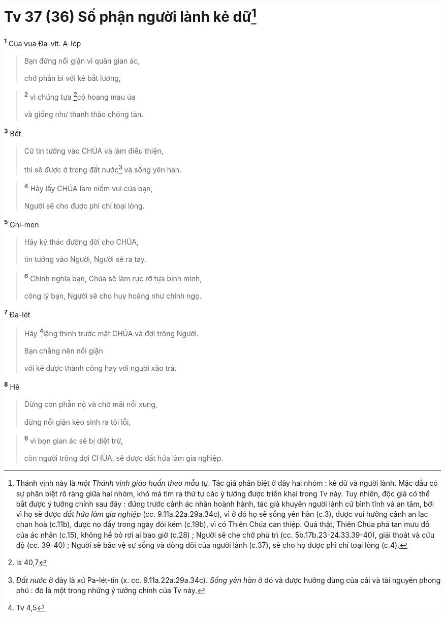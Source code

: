 # Tv 37 (36) Số phận người lành kẻ dữ[^1]
<sup><b>1</b></sup> Của vua Đa-vít. A-lép 
> Bạn đừng nổi giận vì quân gian ác,
> 
> chớ phân bì với kẻ bất lương,
>


> <sup><b>2</b></sup> vì chúng tựa [^1*]cỏ hoang mau úa
> 
> và giống như thanh thảo chóng tàn.
>

<sup><b>3</b></sup> Bết 
> Cứ tin tưởng vào CHÚA và làm điều thiện,
> 
> thì sẽ được ở trong đất nước[^2] và sống yên hàn.
>


> <sup><b>4</b></sup> Hãy lấy CHÚA làm niềm vui của bạn,
> 
> Người sẽ cho được phỉ chí toại lòng.
>

<sup><b>5</b></sup> Ghi-men 
> Hãy ký thác đường đời cho CHÚA,
> 
> tin tưởng vào Người, Người sẽ ra tay.
>


> <sup><b>6</b></sup> Chính nghĩa bạn, Chúa sẽ làm rực rỡ tựa bình minh,
> 
> công lý bạn, Người sẽ cho huy hoàng như chính ngọ.
>

<sup><b>7</b></sup> Đa-lét 
> Hãy [^2*]lặng thinh trước mặt CHÚA và đợi trông Người.
> 
> Bạn chẳng nên nổi giận
> 
> với kẻ được thành công hay với người xảo trá.
>

<sup><b>8</b></sup> Hê 
> Dừng cơn phẫn nộ và chớ mãi nổi xung,
> 
> đừng nổi giận kẻo sinh ra tội lỗi,
>


> <sup><b>9</b></sup> vì bọn gian ác sẽ bị diệt trừ,
> 
> còn người trông đợi CHÚA, sẽ được đất hứa làm gia nghiệp.
>


[^1]: Thánh vịnh này là <i>một Thánh vịnh giáo huấn theo mẫu tự</i>. Tác giả phân biệt ở đây hai nhóm : kẻ dữ và người lành. Mặc dầu có sự phân biệt rõ ràng giữa hai nhóm, khó mà tìm ra thứ tự các ý tưởng được triển khai trong Tv này. Tuy nhiên, độc giả có thể bắt được ý tưởng chính sau đây : đứng trước cảnh ác nhân hoành hành, tác giả khuyên người lành cứ bình tĩnh và an tâm, bởi vì họ sẽ được <i>đất hứa làm gia nghiệp</i> (cc. 9.11a.22a.29a.34c), vì ở đó họ sẽ sống yên hàn (c.3), được vui hưởng cảnh an lạc chan hoà (c.11b), được no đầy trong ngày đói kém (c.19b), vì có Thiên Chúa can thiệp. Quả thật, Thiên Chúa phá tan mưu đồ của ác nhân (c.15), không hề bỏ rơi ai bao giờ (c.28) ; Người sẽ che chở phù trì (cc. 5b.17b.23-24.33.39-40), giải thoát và cứu độ (cc. 39-40) ; Người sẽ bảo vệ sự sống và dòng dõi của người lành (c.37), sẽ cho họ được phỉ chí toại lòng (c.4).
[^2]: <i>Đất nước</i> ở đây là xứ Pa-lét-tin (x. cc. 9.11a.22a.29a.34c). <i>Sống yên hàn</i> ở đó và được hưởng dùng của cải và tài nguyên phong phú : đó là một trong những ý tưởng chính của Tv này.
[^3]: Ác nhân gây hại cho bản thân bằng chính phương tiện họ muốn dùng để hại người khác (<i>gậy ông lại đập lưng ông</i>). X. Tv 7,16-17 ; 9,16 ; 57,7 ; cũng x. Cn 5,22 ; 14,32 ; 26,27 ; G 4,8 ; Gv 10,8 ; Hc 27,25 ; Kn 11,16 ; 12,23 ; 18,4 ; Hs 8,7 ; 10,13 ...
[^1*]: Is 40,7
[^2*]: Tv 4,5
[^3*]: Is 57,13; Mt 5,4
[^4*]: Cn 15,16; 16,8
[^5*]: Cn 20,24
[^6*]: Đnl 6,6; Gr 31,33
[^7*]: Ed 31,10